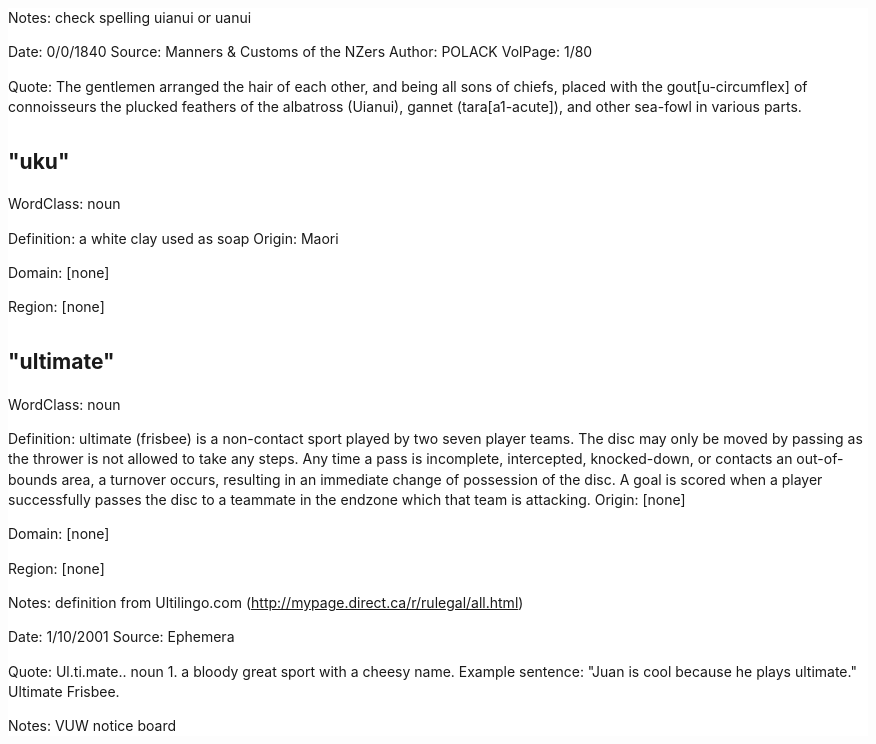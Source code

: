 Notes: check spelling uianui or uanui


Date: 0/0/1840
Source: Manners & Customs of the NZers
Author: POLACK
VolPage: 1/80

Quote: The gentlemen arranged the hair of each other, and being all sons of chiefs, placed with the gout[u-circumflex] of connoisseurs the plucked feathers of the albatross (Uianui), gannet (tara[a1-acute]), and other sea-fowl in various parts.




## "uku"


WordClass: noun

Definition: a white clay used as soap
Origin: Maori


Domain: [none]

Region: [none]






## "ultimate"


WordClass: noun

Definition: ultimate (frisbee) is a non-contact sport played by two seven player teams. The disc may only be moved by passing as the thrower is not allowed to take any steps. Any time a pass is incomplete, intercepted, knocked-down, or contacts an out-of-bounds area, a turnover occurs, resulting in an immediate change of possession of the disc. A goal is scored when a player successfully passes the disc to a teammate in the endzone which that team is attacking.
Origin: [none]


Domain: [none]

Region: [none]


Notes: definition from Ultilingo.com (http://mypage.direct.ca/r/rulegal/all.html)


Date: 1/10/2001
Source: Ephemera



Quote: Ul.ti.mate.. noun 1. a bloody great sport with a cheesy name. Example sentence: "Juan is cool because he plays ultimate." Ultimate Frisbee.

Notes: VUW notice board
